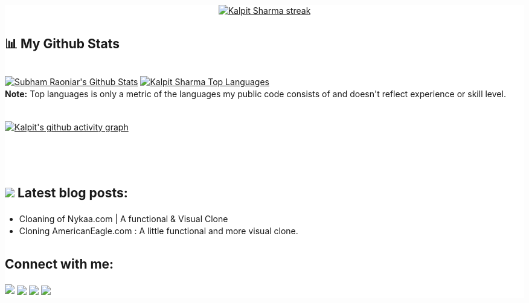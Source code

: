 <p align="center">
    <a href="https://github.com/kalpit1998/github-readme-streak-stats">
        <img title="🔥 Get streak stats for your profile at git.io/streak-stats" alt="Kalpit Sharma streak" src="https://github-readme-streak-stats.herokuapp.com/?user=kalpit1998&theme=black-ice&hide_border=true&stroke=0000&background=060A0CD0"/>
    </a>
</p>

## 📊 My Github Stats

  <br/>
    <a href="https://github.com/kalpit1998/github-readme-stats"><img alt="Subham Raoniar's Github Stats" src="https://github-readme-stats.vercel.app/api?username=kalpit1998&show_icons=true&count_private=true&theme=react&hide_border=true&bg_color=0D1117" /></a>
  <a href="https://github.com/kalpit1998/github-readme-stats"><img alt="Kalpit Sharma Top Languages" src="https://github-readme-stats.vercel.app/api/top-langs/?username=kalpit1998&langs_count=8&count_private=true&layout=compact&theme=react&hide_border=true&bg_color=0D1117" /></a>
  <br/>
  <b>Note:</b> Top languages is only a metric of the languages my public code consists of and doesn't reflect experience or skill level.


<br/>
<br/>


[![Kalpit's github activity graph](https://github-readme-activity-graph.cyclic.app/graph?username=Kalpit1998&theme=react-dark)](https://github.com/Kalpit1998/github-readme-activity-graph)

<br/>
<br/>



## <img src="https://img.icons8.com/external-itim2101-flat-itim2101/30/000000/external-blog-smartphone-technology-itim2101-flat-itim2101.png"/> Latest blog posts:
<ul>
    <li><a style="text-decoration: none;" href="https://medium.com/@kalpitme/cloning-of-nykaa-com-a-functional-and-visual-clone-58d180208500" target="_blank">Cloaning of Nykaa.com | A functional & Visual Clone</a></li>
    <li ><a style="text-decoration: none;" href="https://medium.com/@kalpitme/cloning-americaneagle-com-a-little-functional-and-more-visual-clone-75e0e28aba41" target = "_blank">Cloning AmericanEagle.com : A little functional and more visual clone.</a></li>
</ul>

## Connect with me:
<p align="left">

<a href = "http://www.linkedin.com/in/kalpit-sharma1998" target="_blank"><img style="margin-bottom:2px;" src="https://img.icons8.com/fluent/48/000000/linkedin.png"/></a>
<a href = "https://medium.com/@kalpitme" target="_blank"><img src="https://img.icons8.com/ios-glyphs/48/000000/medium-logo.png"/></a>
<a href = "https://github.com/Kalpit1998" target="_blank"><img src="https://img.icons8.com/ios-filled/48/000000/github.png"/></a>
<a href = "https://kalpit.dorik.io/" target="_blank"><img src="https://img.icons8.com/ios/50/000000/domain.png"/></a>

</p>

